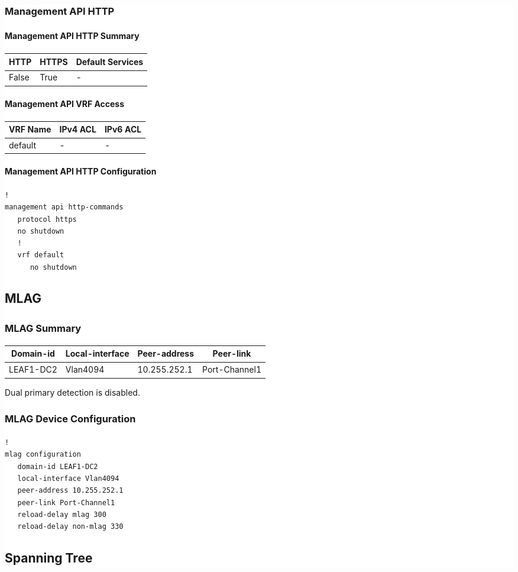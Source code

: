 ### Management API HTTP

#### Management API HTTP Summary

| HTTP | HTTPS | Default Services |
| ---- | ----- | ---------------- |
| False | True | - |

#### Management API VRF Access

| VRF Name | IPv4 ACL | IPv6 ACL |
| -------- | -------- | -------- |
| default | - | - |

#### Management API HTTP Configuration

```eos
!
management api http-commands
   protocol https
   no shutdown
   !
   vrf default
      no shutdown
```

## MLAG

### MLAG Summary

| Domain-id | Local-interface | Peer-address | Peer-link |
| --------- | --------------- | ------------ | --------- |
| LEAF1-DC2 | Vlan4094 | 10.255.252.1 | Port-Channel1 |

Dual primary detection is disabled.

### MLAG Device Configuration

```eos
!
mlag configuration
   domain-id LEAF1-DC2
   local-interface Vlan4094
   peer-address 10.255.252.1
   peer-link Port-Channel1
   reload-delay mlag 300
   reload-delay non-mlag 330
```

## Spanning Tree
